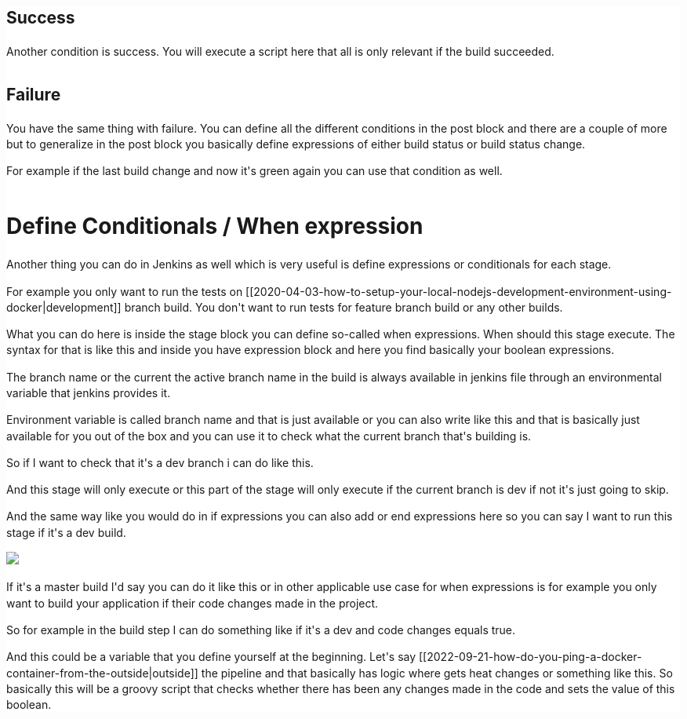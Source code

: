 
## Success

Another condition is success. You will execute a script here that all is only relevant if the build succeeded. 

## Failure

You have the same thing with failure. You can define all the different conditions in the post block and there are a couple of more but to generalize in the post block you basically define expressions of either build status or build status change.

For example if the last build change and now it's green again you can use that condition as well.


# Define Conditionals / When expression

Another thing you can do in Jenkins as well which is very useful is define expressions or conditionals for each stage.

For example you only want to run the tests on [[2020-04-03-how-to-setup-your-local-nodejs-development-environment-using-docker|development]] branch build. You don't want to run tests for feature branch build or any other builds.

What you can do here is inside the stage block you can define so-called when expressions. When should this stage execute. The syntax for that is like this and inside you have expression block and here you find basically your boolean expressions.

The branch name or the current the active branch name in the build is always available in jenkins file through an environmental variable that jenkins provides it.

Environment variable is called branch name and that is just available or you can also write like this and that is basically just available for you out of the box and you can use it to check what the current branch that's building is.

So if I want to check that it's a dev branch i can do like this.

And this stage will only execute or this part of the stage will only execute if the current branch  is dev if not it's just going to skip.

And the same way like you would do in if expressions you can also add or end expressions here so you can say I want to run this stage if it's a dev build.

![](https://res.cloudinary.com/brightsoftwares/image/upload/v1661874402/brightsoftwares.com.blog/crecijp2b4madqxykjwi.png)


If it's a master build I'd say you can do it like this or in other applicable use case for when  expressions is for example you only want to build your application if their code changes made in the project.

So for example in the build step I can do something like if it's a dev and code changes equals true.

And this could be a variable that you define yourself at the beginning. Let's say [[2022-09-21-how-do-you-ping-a-docker-container-from-the-outside|outside]] the pipeline and that basically has logic where gets heat changes or something like this. So basically this will be a groovy script that checks whether there has been any changes made in the code and sets the value of this boolean.
